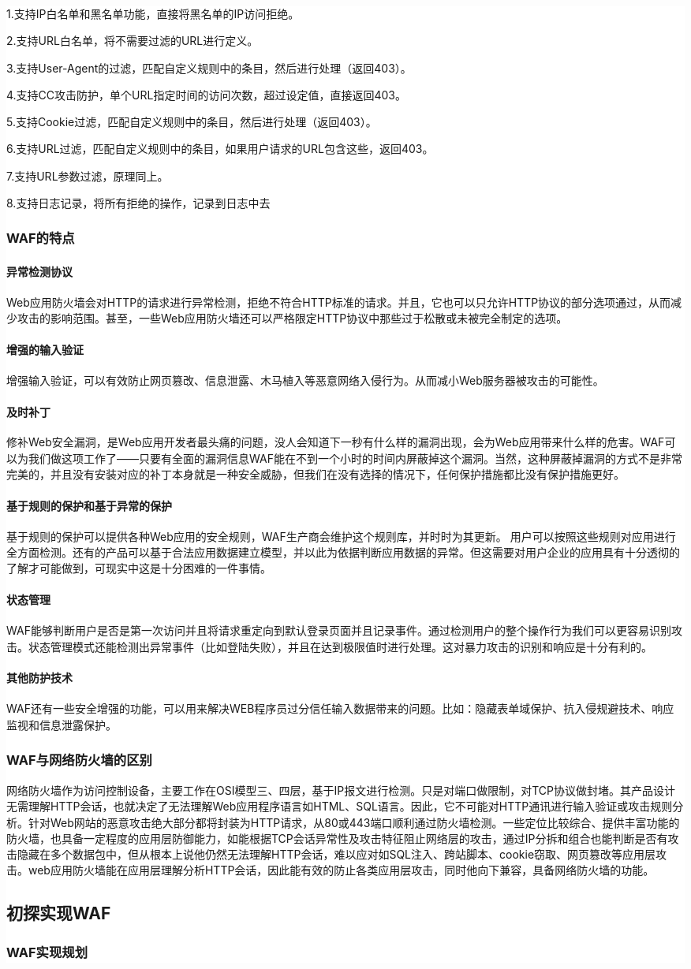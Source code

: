 1.支持IP白名单和黑名单功能，直接将黑名单的IP访问拒绝。

2.支持URL白名单，将不需要过滤的URL进行定义。

3.支持User-Agent的过滤，匹配自定义规则中的条目，然后进行处理（返回403）。

4.支持CC攻击防护，单个URL指定时间的访问次数，超过设定值，直接返回403。

5.支持Cookie过滤，匹配自定义规则中的条目，然后进行处理（返回403）。

6.支持URL过滤，匹配自定义规则中的条目，如果用户请求的URL包含这些，返回403。

7.支持URL参数过滤，原理同上。

8.支持日志记录，将所有拒绝的操作，记录到日志中去

### WAF的特点

#### 异常检测协议

Web应用防火墙会对HTTP的请求进行异常检测，拒绝不符合HTTP标准的请求。并且，它也可以只允许HTTP协议的部分选项通过，从而减少攻击的影响范围。甚至，一些Web应用防火墙还可以严格限定HTTP协议中那些过于松散或未被完全制定的选项。

#### 增强的输入验证

增强输入验证，可以有效防止网页篡改、信息泄露、木马植入等恶意网络入侵行为。从而减小Web服务器被攻击的可能性。

#### 及时补丁

修补Web安全漏洞，是Web应用开发者最头痛的问题，没人会知道下一秒有什么样的漏洞出现，会为Web应用带来什么样的危害。WAF可以为我们做这项工作了——只要有全面的漏洞信息WAF能在不到一个小时的时间内屏蔽掉这个漏洞。当然，这种屏蔽掉漏洞的方式不是非常完美的，并且没有安装对应的补丁本身就是一种安全威胁，但我们在没有选择的情况下，任何保护措施都比没有保护措施更好。

#### 基于规则的保护和基于异常的保护

基于规则的保护可以提供各种Web应用的安全规则，WAF生产商会维护这个规则库，并时时为其更新。 用户可以按照这些规则对应用进行全方面检测。还有的产品可以基于合法应用数据建立模型，并以此为依据判断应用数据的异常。但这需要对用户企业的应用具有十分透彻的了解才可能做到，可现实中这是十分困难的一件事情。

#### 状态管理

WAF能够判断用户是否是第一次访问并且将请求重定向到默认登录页面并且记录事件。通过检测用户的整个操作行为我们可以更容易识别攻击。状态管理模式还能检测出异常事件（比如登陆失败），并且在达到极限值时进行处理。这对暴力攻击的识别和响应是十分有利的。

#### 其他防护技术

WAF还有一些安全增强的功能，可以用来解决WEB程序员过分信任输入数据带来的问题。比如：隐藏表单域保护、抗入侵规避技术、响应监视和信息泄露保护。

### WAF与网络防火墙的区别

网络防火墙作为访问控制设备，主要工作在OSI模型三、四层，基于IP报文进行检测。只是对端口做限制，对TCP协议做封堵。其产品设计无需理解HTTP会话，也就决定了无法理解Web应用程序语言如HTML、SQL语言。因此，它不可能对HTTP通讯进行输入验证或攻击规则分析。针对Web网站的恶意攻击绝大部分都将封装为HTTP请求，从80或443端口顺利通过防火墙检测。一些定位比较综合、提供丰富功能的防火墙，也具备一定程度的应用层防御能力，如能根据TCP会话异常性及攻击特征阻止网络层的攻击，通过IP分拆和组合也能判断是否有攻击隐藏在多个数据包中，但从根本上说他仍然无法理解HTTP会话，难以应对如SQL注入、跨站脚本、cookie窃取、网页篡改等应用层攻击。web应用防火墙能在应用层理解分析HTTP会话，因此能有效的防止各类应用层攻击，同时他向下兼容，具备网络防火墙的功能。

## 初探实现WAF

### WAF实现规划
